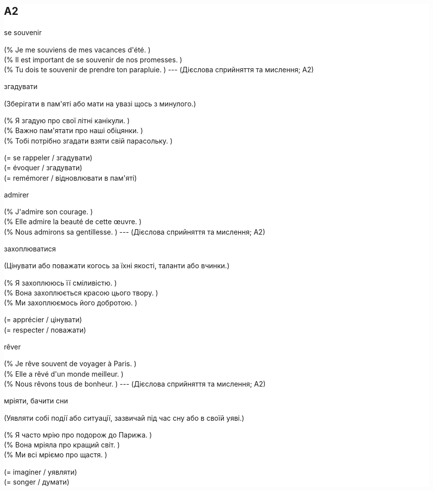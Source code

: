 

## A2



se souvenir

(% Je me souviens de mes vacances d'été. )  
(% Il est important de se souvenir de nos promesses. )  
(% Tu dois te souvenir de prendre ton parapluie. ) --- (Дієслова сприйняття та мислення; A2)

згадувати

(Зберігати в пам'яті або мати на увазі щось з минулого.)

(% Я згадую про свої літні канікули. )  
(% Важно пам'ятати про наші обіцянки. )  
(% Тобі потрібно згадати взяти свій парасольку. )  

(= se rappeler / згадувати)  
(= évoquer / згадувати)  
(= remémorer / відновлювати в пам'яті)  



admirer

(% J'admire son courage. )  
(% Elle admire la beauté de cette œuvre. )  
(% Nous admirons sa gentillesse. ) --- (Дієслова сприйняття та мислення; A2)

захоплюватися

(Цінувати або поважати когось за їхні якості, таланти або вчинки.)

(% Я захоплююсь її сміливістю. )  
(% Вона захоплюється красою цього твору. )  
(% Ми захоплюємось його добротою. )  

(= apprécier / цінувати)  
(= respecter / поважати)  



rêver

(% Je rêve souvent de voyager à Paris. )  
(% Elle a rêvé d'un monde meilleur. )  
(% Nous rêvons tous de bonheur. ) --- (Дієслова сприйняття та мислення; A2)

мріяти, бачити сни

(Уявляти собі події або ситуації, зазвичай під час сну або в своїй уяві.)

(% Я часто мрію про подорож до Парижа. )  
(% Вона мріяла про кращий світ. )  
(% Ми всі мріємо про щастя. )

(= imaginer / уявляти)  
(= songer / думати)  
